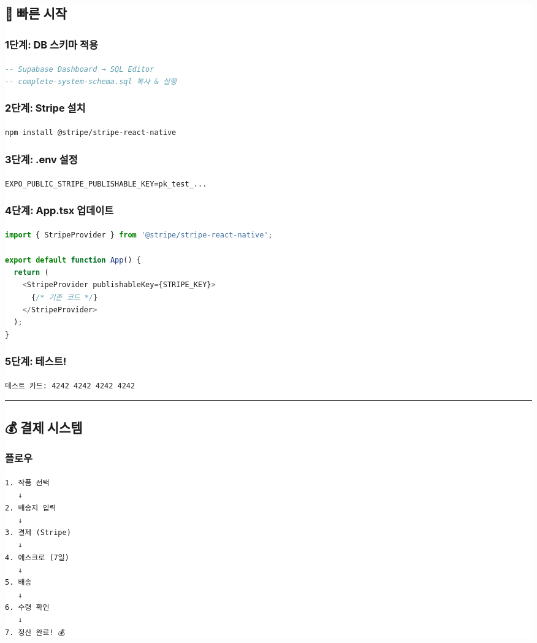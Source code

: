 
## 🚀 **빠른 시작**

### **1단계: DB 스키마 적용**
```sql
-- Supabase Dashboard → SQL Editor
-- complete-system-schema.sql 복사 & 실행
```

### **2단계: Stripe 설치**
```bash
npm install @stripe/stripe-react-native
```

### **3단계: .env 설정**
```env
EXPO_PUBLIC_STRIPE_PUBLISHABLE_KEY=pk_test_...
```

### **4단계: App.tsx 업데이트**
```typescript
import { StripeProvider } from '@stripe/stripe-react-native';

export default function App() {
  return (
    <StripeProvider publishableKey={STRIPE_KEY}>
      {/* 기존 코드 */}
    </StripeProvider>
  );
}
```

### **5단계: 테스트!**
```
테스트 카드: 4242 4242 4242 4242
```

---

## 💰 **결제 시스템**

### **플로우**
```
1. 작품 선택
   ↓
2. 배송지 입력
   ↓
3. 결제 (Stripe)
   ↓
4. 에스크로 (7일)
   ↓
5. 배송
   ↓
6. 수령 확인
   ↓
7. 정산 완료! 💰
```
